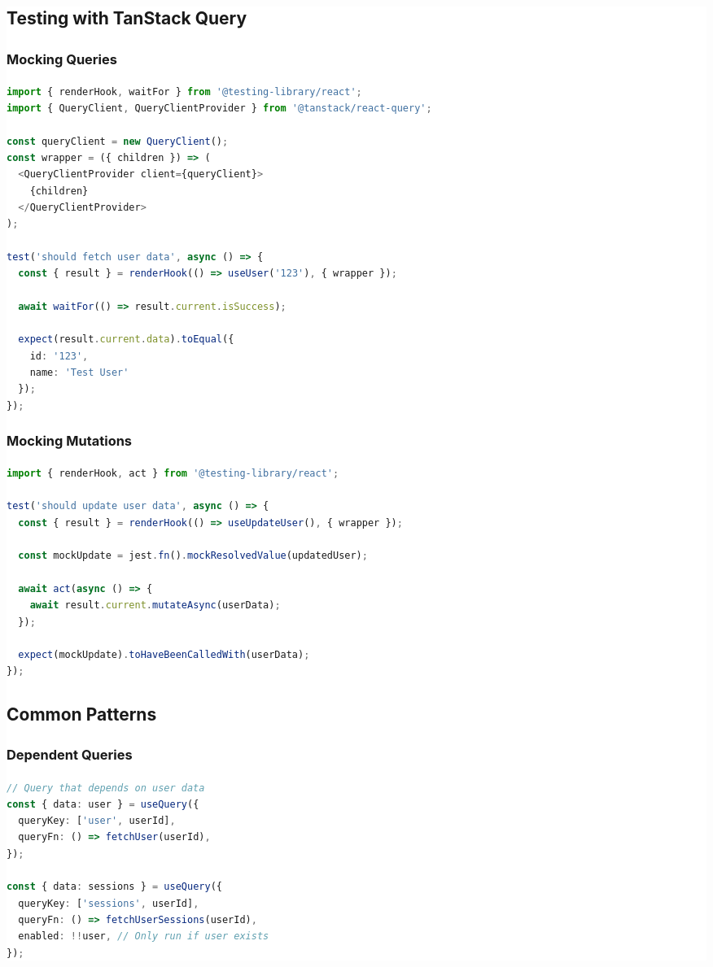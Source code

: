 ## Testing with TanStack Query

### Mocking Queries

```typescript
import { renderHook, waitFor } from '@testing-library/react';
import { QueryClient, QueryClientProvider } from '@tanstack/react-query';

const queryClient = new QueryClient();
const wrapper = ({ children }) => (
  <QueryClientProvider client={queryClient}>
    {children}
  </QueryClientProvider>
);

test('should fetch user data', async () => {
  const { result } = renderHook(() => useUser('123'), { wrapper });
  
  await waitFor(() => result.current.isSuccess);
  
  expect(result.current.data).toEqual({
    id: '123',
    name: 'Test User'
  });
});
```

### Mocking Mutations

```typescript
import { renderHook, act } from '@testing-library/react';

test('should update user data', async () => {
  const { result } = renderHook(() => useUpdateUser(), { wrapper });
  
  const mockUpdate = jest.fn().mockResolvedValue(updatedUser);
  
  await act(async () => {
    await result.current.mutateAsync(userData);
  });
  
  expect(mockUpdate).toHaveBeenCalledWith(userData);
});
```

## Common Patterns

### Dependent Queries

```typescript
// Query that depends on user data
const { data: user } = useQuery({
  queryKey: ['user', userId],
  queryFn: () => fetchUser(userId),
});

const { data: sessions } = useQuery({
  queryKey: ['sessions', userId],
  queryFn: () => fetchUserSessions(userId),
  enabled: !!user, // Only run if user exists
});
```
